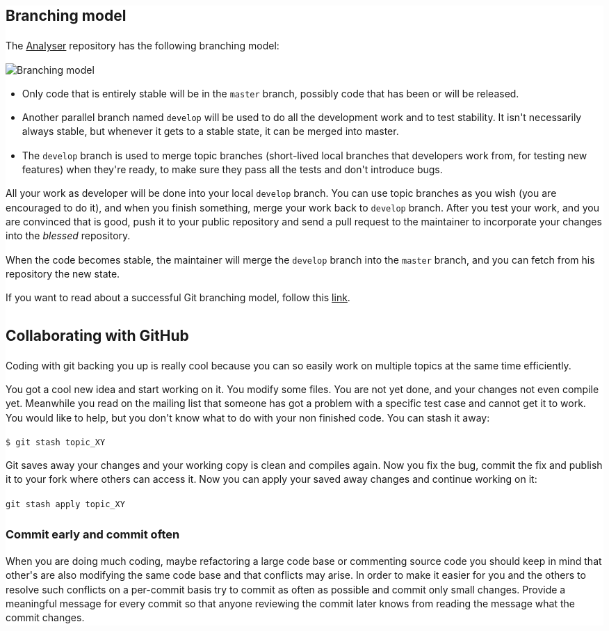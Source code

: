 ## Branching model

The [Analyser][analysis-repo] repository has the following branching model:

![Branching model](http://github.com/usm-data-analysis/Analyser/raw/master/doc/img/branching-model.png)

* Only code that is entirely stable will be in the `master` branch, possibly
  code that has been or will be released.

* Another parallel branch named `develop` will be used to do all the
  development work and to test stability. It isn't necessarily always stable,
  but whenever it gets to a stable state, it can be merged into master.

* The `develop` branch is used to merge topic branches (short-lived local
  branches that developers work from, for testing new features) when they're
  ready, to make sure they pass all the tests and don't introduce bugs.

All your work as developer will be done into your local `develop` branch. You
can use topic branches as you wish (you are encouraged to do it), and when you
finish something, merge your work back to `develop` branch. After you test
your work, and you are convinced that is good, push it to your public
repository and send a pull request to the maintainer to incorporate your
changes into the *blessed* repository.

When the code becomes stable, the maintainer will merge the `develop` branch
into the `master` branch, and you can fetch from his repository the new state.

If you want to read about a successful Git branching model, follow this
[link](http://nvie.com/git-model).

## Collaborating with GitHub

Coding with git backing you up is really cool because you can so easily work
on multiple topics at the same time efficiently.

You got a cool new idea and start working on it. You modify some files. You
are not yet done, and your changes not even compile yet. Meanwhile you read on
the mailing list that someone has got a problem with a specific test case and
cannot get it to work. You would like to help, but you don't know what to do
with your non finished code. You can stash it away:

    $ git stash topic_XY

Git saves away your changes and your working copy is clean and compiles again.
Now you fix the bug, commit the fix and publish it to your fork where others
can access it. Now you can apply your saved away changes and continue working
on it:

    git stash apply topic_XY

### Commit early and commit often

When you are doing much coding, maybe refactoring a large code base or
commenting source code you should keep in mind that other's are also modifying
the same code base and that conflicts may arise. In order to make it easier
for you and the others to resolve such conflicts on a per-commit basis try to
commit as often as possible and commit only small changes. Provide a
meaningful message for every commit so that anyone reviewing the commit later
knows from reading the message what the commit changes.


[analysis-repo]: http://github.com/usm-data-analysis/Analyser "Analyser"
[usm-user]: http://github.com/usm-data-analysis "usm-data-analysis"
[coding]: http://github.com/usm-data-analysis/Analyser/blob/master/doc/coding_conventions.md "Coding Conventions"
[wiki]: http://wiki.github.com/usm-data-analysis/Analyser "Analyser wiki"
[issues]: http://github.com/usm-data-analysis/Analyser/issues "Analyser issues"
[list]: http://groups.google.com/group/usm-fis-data-analysis "Mailing List"